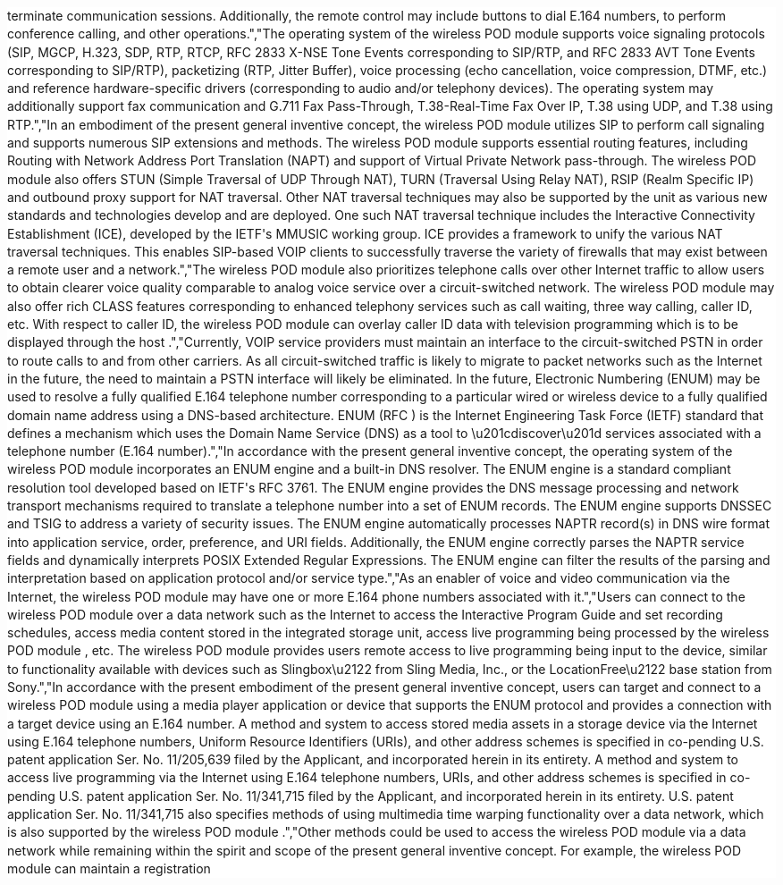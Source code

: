 terminate communication sessions. Additionally, the remote control  may include buttons to dial E.164 numbers, to perform conference calling, and other operations.","The operating system of the wireless POD module  supports voice signaling protocols (SIP, MGCP, H.323, SDP, RTP, RTCP, RFC 2833 X-NSE Tone Events corresponding to SIP\/RTP, and RFC 2833 AVT Tone Events corresponding to SIP\/RTP), packetizing (RTP, Jitter Buffer), voice processing (echo cancellation, voice compression, DTMF, etc.) and reference hardware-specific drivers (corresponding to audio and\/or telephony devices). The operating system may additionally support fax communication and G.711 Fax Pass-Through, T.38-Real-Time Fax Over IP, T.38 using UDP, and T.38 using RTP.","In an embodiment of the present general inventive concept, the wireless POD module  utilizes SIP to perform call signaling and supports numerous SIP extensions and methods. The wireless POD module  supports essential routing features, including Routing with Network Address Port Translation (NAPT) and support of Virtual Private Network pass-through. The wireless POD module  also offers STUN (Simple Traversal of UDP Through NAT), TURN (Traversal Using Relay NAT), RSIP (Realm Specific IP) and outbound proxy support for NAT traversal. Other NAT traversal techniques may also be supported by the unit as various new standards and technologies develop and are deployed. One such NAT traversal technique includes the Interactive Connectivity Establishment (ICE), developed by the IETF's MMUSIC working group. ICE provides a framework to unify the various NAT traversal techniques. This enables SIP-based VOIP clients to successfully traverse the variety of firewalls that may exist between a remote user and a network.","The wireless POD module  also prioritizes telephone calls over other Internet traffic to allow users to obtain clearer voice quality comparable to analog voice service over a circuit-switched network. The wireless POD module  may also offer rich CLASS features corresponding to enhanced telephony services such as call waiting, three way calling, caller ID, etc. With respect to caller ID, the wireless POD module  can overlay caller ID data with television programming which is to be displayed through the host .","Currently, VOIP service providers must maintain an interface to the circuit-switched PSTN in order to route calls to and from other carriers. As all circuit-switched traffic is likely to migrate to packet networks such as the Internet in the future, the need to maintain a PSTN interface will likely be eliminated. In the future, Electronic Numbering (ENUM) may be used to resolve a fully qualified E.164 telephone number corresponding to a particular wired or wireless device to a fully qualified domain name address using a DNS-based architecture. ENUM (RFC ) is the Internet Engineering Task Force (IETF) standard that defines a mechanism which uses the Domain Name Service (DNS) as a tool to \u201cdiscover\u201d services associated with a telephone number (E.164 number).","In accordance with the present general inventive concept, the operating system of the wireless POD module  incorporates an ENUM engine and a built-in DNS resolver. The ENUM engine is a standard compliant resolution tool developed based on IETF's RFC 3761. The ENUM engine provides the DNS message processing and network transport mechanisms required to translate a telephone number into a set of ENUM records. The ENUM engine supports DNSSEC and TSIG to address a variety of security issues. The ENUM engine automatically processes NAPTR record(s) in DNS wire format into application service, order, preference, and URI fields. Additionally, the ENUM engine correctly parses the NAPTR service fields and dynamically interprets POSIX Extended Regular Expressions. The ENUM engine can filter the results of the parsing and interpretation based on application protocol and\/or service type.","As an enabler of voice and video communication via the Internet, the wireless POD module  may have one or more E.164 phone numbers associated with it.","Users can connect to the wireless POD module  over a data network such as the Internet to access the Interactive Program Guide and set recording schedules, access media content stored in the integrated storage unit, access live programming being processed by the wireless POD module , etc. The wireless POD module  provides users remote access to live programming being input to the device, similar to functionality available with devices such as Slingbox\u2122 from Sling Media, Inc., or the LocationFree\u2122 base station from Sony.","In accordance with the present embodiment of the present general inventive concept, users can target and connect to a wireless POD module  using a media player application or device that supports the ENUM protocol and provides a connection with a target device using an E.164 number. A method and system to access stored media assets in a storage device via the Internet using E.164 telephone numbers, Uniform Resource Identifiers (URIs), and other address schemes is specified in co-pending U.S. patent application Ser. No. 11\/205,639 filed by the Applicant, and incorporated herein in its entirety. A method and system to access live programming via the Internet using E.164 telephone numbers, URIs, and other address schemes is specified in co-pending U.S. patent application Ser. No. 11\/341,715 filed by the Applicant, and incorporated herein in its entirety. U.S. patent application Ser. No. 11\/341,715 also specifies methods of using multimedia time warping functionality over a data network, which is also supported by the wireless POD module .","Other methods could be used to access the wireless POD module  via a data network while remaining within the spirit and scope of the present general inventive concept. For example, the wireless POD module  can maintain a registration